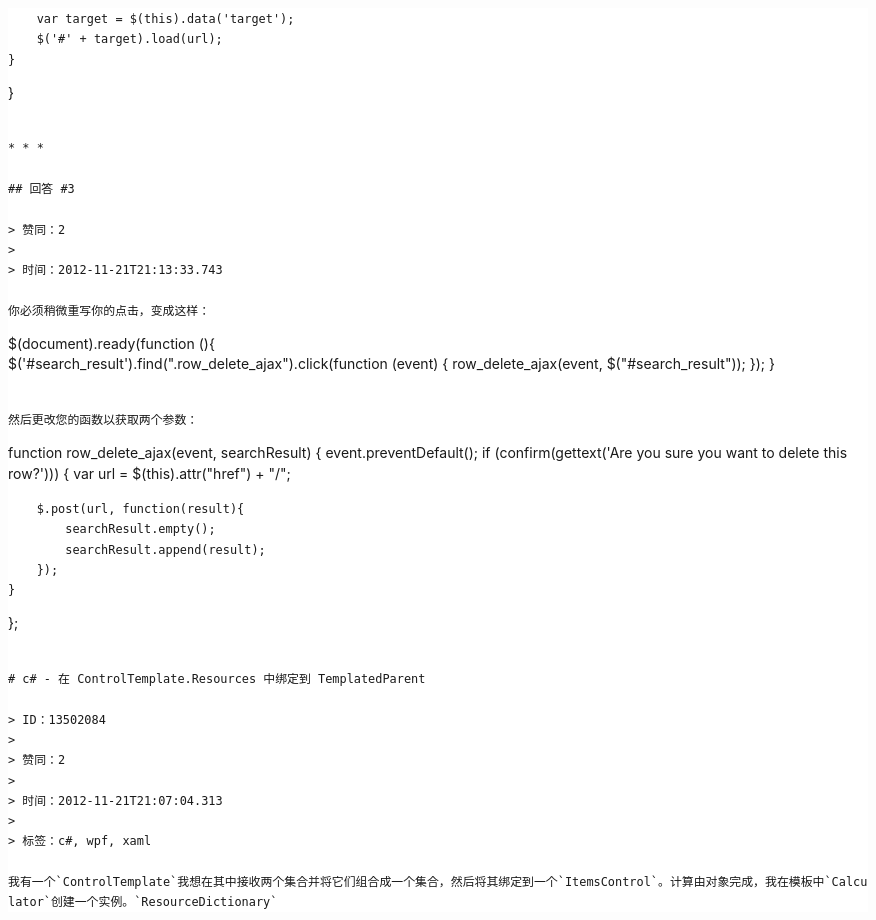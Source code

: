         var target = $(this).data('target');
        $('#' + target).load(url);
    }
} 
```

* * *

## 回答 #3

> 赞同：2
> 
> 时间：2012-11-21T21:13:33.743

你必须稍微重写你的点击，变成这样：

```
$(document).ready(function (){  
    $('#search_result').find(".row_delete_ajax").click(function (event) {
        row_delete_ajax(event, $("#search_result"));
    });
} 
```

然后更改您的函数以获取两个参数：

```
function row_delete_ajax(event, searchResult) {
    event.preventDefault();
    if (confirm(gettext('Are you sure you want to delete this row?'))) {
        var url = $(this).attr("href") + "/";

        $.post(url, function(result){
            searchResult.empty();
            searchResult.append(result);
        });                
    }       
}; 
```

# c# - 在 ControlTemplate.Resources 中绑定到 TemplatedParent

> ID：13502084
> 
> 赞同：2
> 
> 时间：2012-11-21T21:07:04.313
> 
> 标签：c#, wpf, xaml

我有一个`ControlTemplate`我想在其中接收两个集合并将它们组合成一个集合，然后将其绑定到一个`ItemsControl`。计算由对象完成，我在模板中`Calculator`创建一个实例。`ResourceDictionary`

```
<Setter Property="Template">
  <Setter.Value>
    <ControlTemplate TargetType="{x:Type local:IndicatorBar}">
       <ControlTemplate.Resources>
          <local:Calculator 
            x:Key="_calculator"
            Ranges="{Binding RelativeSource={RelativeSource TemplatedParent}, Path=Ranges}" 
            DataSource="{Binding RelativeSource={RelativeSource TemplatedParent}, Path=DataSource}" />
        </ControlTemplate.Resources>
